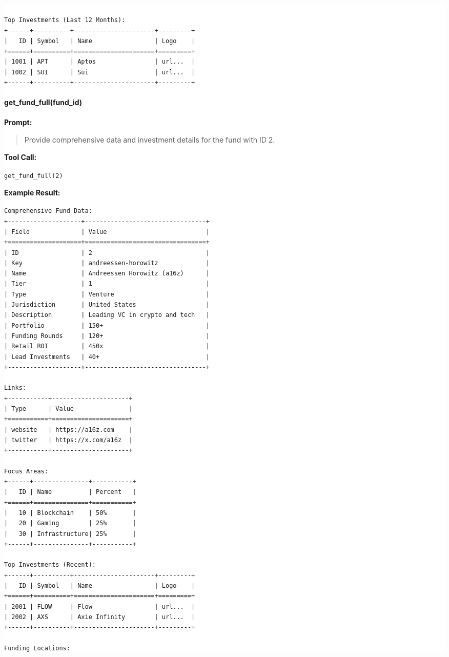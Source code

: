 ```

Top Investments (Last 12 Months):
+------+----------+----------------------+---------+
|   ID | Symbol   | Name                 | Logo    |
+======+==========+======================+=========+
| 1001 | APT      | Aptos                | url...  |
| 1002 | SUI      | Sui                  | url...  |
+------+----------+----------------------+---------+
```

#### get_fund_full(fund_id)

**Prompt:** 
> Provide comprehensive data and investment details for the fund with ID 2.

**Tool Call:** 
```
get_fund_full(2)
```

**Example Result:**
```
Comprehensive Fund Data:
+--------------------+---------------------------------+
| Field              | Value                           |
+====================+=================================+
| ID                 | 2                               |
| Key                | andreessen-horowitz             |
| Name               | Andreessen Horowitz (a16z)      |
| Tier               | 1                               |
| Type               | Venture                         |
| Jurisdiction       | United States                   |
| Description        | Leading VC in crypto and tech   |
| Portfolio          | 150+                            |
| Funding Rounds     | 120+                            |
| Retail ROI         | 450x                            |
| Lead Investments   | 40+                             |
+--------------------+---------------------------------+

Links:
+-----------+---------------------+
| Type      | Value               |
+===========+=====================+
| website   | https://a16z.com    |
| twitter   | https://x.com/a16z  |
+-----------+---------------------+

Focus Areas:
+------+---------------+-----------+
|   ID | Name          | Percent   |
+======+===============+===========+
|   10 | Blockchain    | 50%       |
|   20 | Gaming        | 25%       |
|   30 | Infrastructure| 25%       |
+------+---------------+-----------+

Top Investments (Recent):
+------+----------+----------------------+---------+
|   ID | Symbol   | Name                 | Logo    |
+======+==========+======================+=========+
| 2001 | FLOW     | Flow                 | url...  |
| 2002 | AXS      | Axie Infinity        | url...  |
+------+----------+----------------------+---------+

Funding Locations:
```